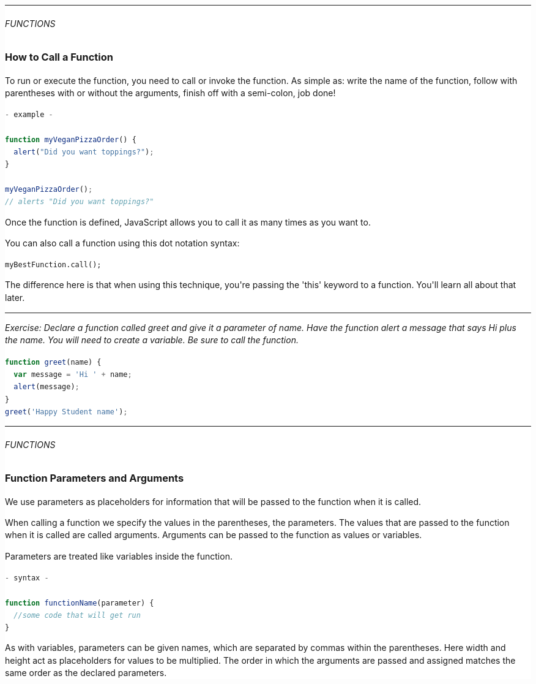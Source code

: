 
---
###### FUNCTIONS
### How to Call a Function


To run or execute the function, you need to call or invoke the function.
As simple as: write the name of the function, follow with parentheses with or without the arguments, finish off with a semi-colon, job done!

```javascript
- example -

function myVeganPizzaOrder() {
  alert("Did you want toppings?");
}

myVeganPizzaOrder();
// alerts "Did you want toppings?"
```

Once the function is defined, JavaScript allows you to call it as many times as you want to.

You can also call a function using this dot notation syntax:

`myBestFunction.call();`

The difference here is that when using this technique, you're passing the 'this' keyword to a function. You'll learn all about that later.

---
*Exercise: Declare a function called greet and give it a parameter of name.
Have the function alert a message that says Hi plus the name. You will need to create a variable. Be sure to call the function.*

```javascript
function greet(name) {
  var message = 'Hi ' + name;
  alert(message);
}
greet('Happy Student name');
```
---
###### FUNCTIONS
### Function Parameters and Arguments

We use parameters as placeholders for information that will be passed to the function when it is called. 

When calling a function we specify the values in the parentheses, the parameters. The values that are passed to the function when it is called are called arguments. Arguments can be passed to the function as values or variables.

Parameters are treated like variables inside the function.

```javascript
- syntax -

function functionName(parameter) {
  //some code that will get run
}
 ```
As with variables, parameters can be given names, which are separated by commas within the parentheses. Here width and height act as placeholders for values to be multiplied. The order in which the arguments are passed and assigned matches the same order as the declared parameters.
